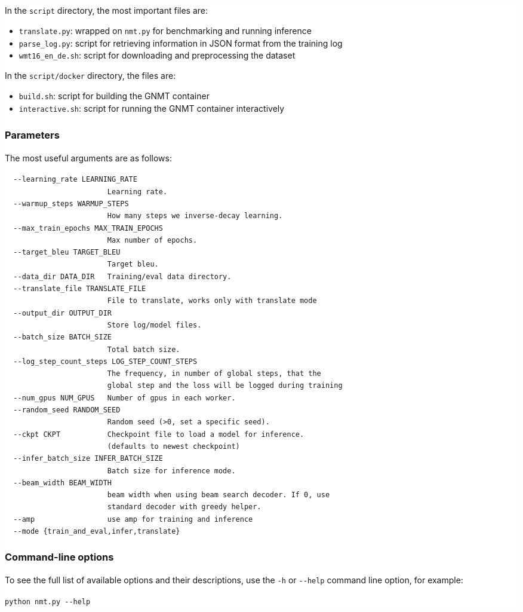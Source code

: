 In the `script` directory, the most important files are:
* `translate.py`: wrapped on `nmt.py` for benchmarking and running inference
* `parse_log.py`: script for retrieving information in JSON format from the training log
* `wmt16_en_de.sh`: script for downloading and preprocessing the dataset

In the `script/docker` directory, the files are:
* `build.sh`: script for building the GNMT container
* `interactive.sh`: script for running the GNMT container interactively

### Parameters

The most useful arguments are as follows:

```
  --learning_rate LEARNING_RATE
                        Learning rate.
  --warmup_steps WARMUP_STEPS
                        How many steps we inverse-decay learning.
  --max_train_epochs MAX_TRAIN_EPOCHS
                        Max number of epochs.
  --target_bleu TARGET_BLEU
                        Target bleu.
  --data_dir DATA_DIR   Training/eval data directory.
  --translate_file TRANSLATE_FILE
                        File to translate, works only with translate mode
  --output_dir OUTPUT_DIR
                        Store log/model files.
  --batch_size BATCH_SIZE
                        Total batch size.
  --log_step_count_steps LOG_STEP_COUNT_STEPS
                        The frequency, in number of global steps, that the
                        global step and the loss will be logged during training
  --num_gpus NUM_GPUS   Number of gpus in each worker.
  --random_seed RANDOM_SEED
                        Random seed (>0, set a specific seed).
  --ckpt CKPT           Checkpoint file to load a model for inference.
                        (defaults to newest checkpoint)
  --infer_batch_size INFER_BATCH_SIZE
                        Batch size for inference mode.
  --beam_width BEAM_WIDTH
                        beam width when using beam search decoder. If 0, use
                        standard decoder with greedy helper.
  --amp                 use amp for training and inference
  --mode {train_and_eval,infer,translate}
```

### Command-line options

To see the full list of available options and their descriptions, use the `-h`
or `--help` command line option, for example:

```
python nmt.py --help
```
